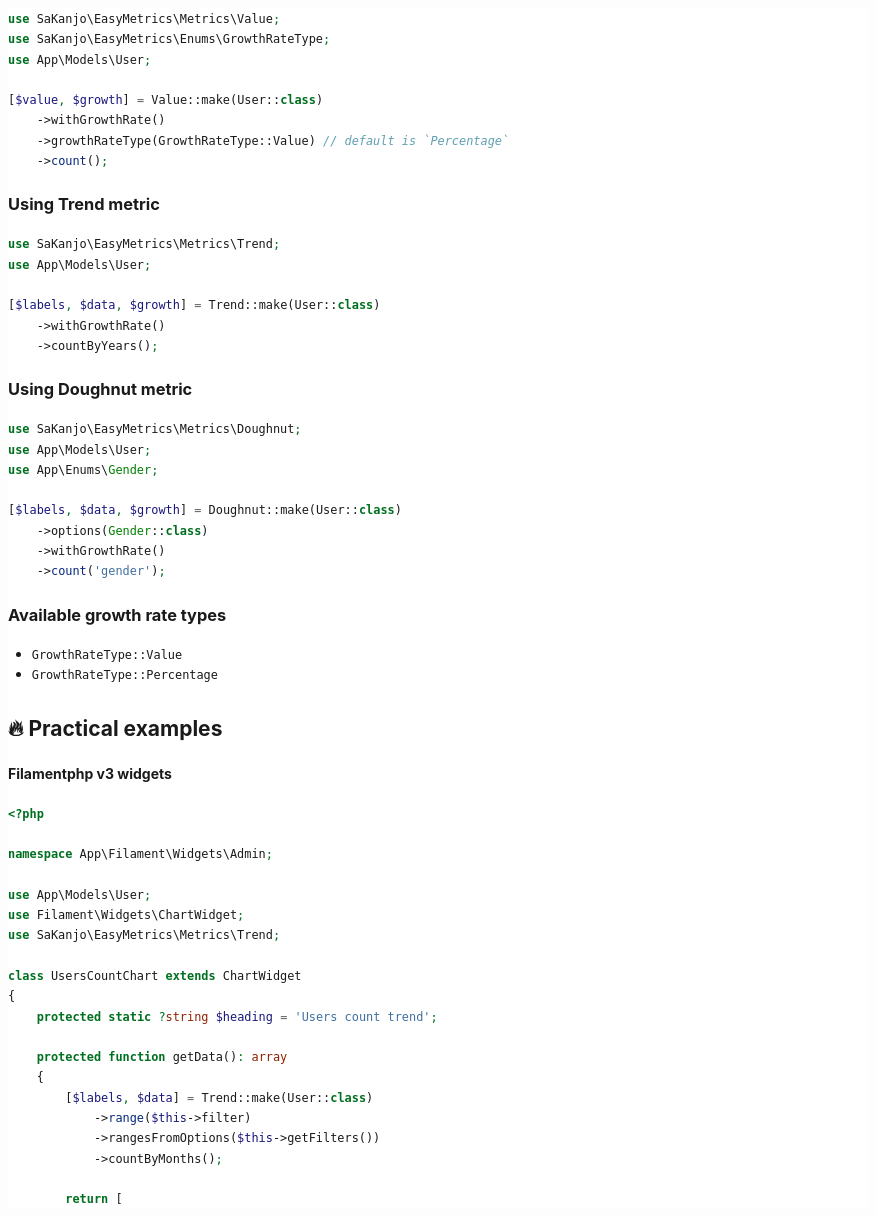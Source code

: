 ```php
use SaKanjo\EasyMetrics\Metrics\Value;
use SaKanjo\EasyMetrics\Enums\GrowthRateType;
use App\Models\User;

[$value, $growth] = Value::make(User::class)
    ->withGrowthRate()
    ->growthRateType(GrowthRateType::Value) // default is `Percentage`
    ->count();
```

### Using **Trend** metric

```php
use SaKanjo\EasyMetrics\Metrics\Trend;
use App\Models\User;

[$labels, $data, $growth] = Trend::make(User::class)
    ->withGrowthRate()
    ->countByYears();
```

### Using **Doughnut** metric

```php
use SaKanjo\EasyMetrics\Metrics\Doughnut;
use App\Models\User;
use App\Enums\Gender;

[$labels, $data, $growth] = Doughnut::make(User::class)
    ->options(Gender::class)
    ->withGrowthRate()
    ->count('gender');
```


### Available growth rate types

- `GrowthRateType::Value`
- `GrowthRateType::Percentage`

## 🔥 Practical examples

#### Filamentphp v3 widgets

```php
<?php

namespace App\Filament\Widgets\Admin;

use App\Models\User;
use Filament\Widgets\ChartWidget;
use SaKanjo\EasyMetrics\Metrics\Trend;

class UsersCountChart extends ChartWidget
{
    protected static ?string $heading = 'Users count trend';

    protected function getData(): array
    {
        [$labels, $data] = Trend::make(User::class)
            ->range($this->filter)
            ->rangesFromOptions($this->getFilters())
            ->countByMonths();

        return [
```